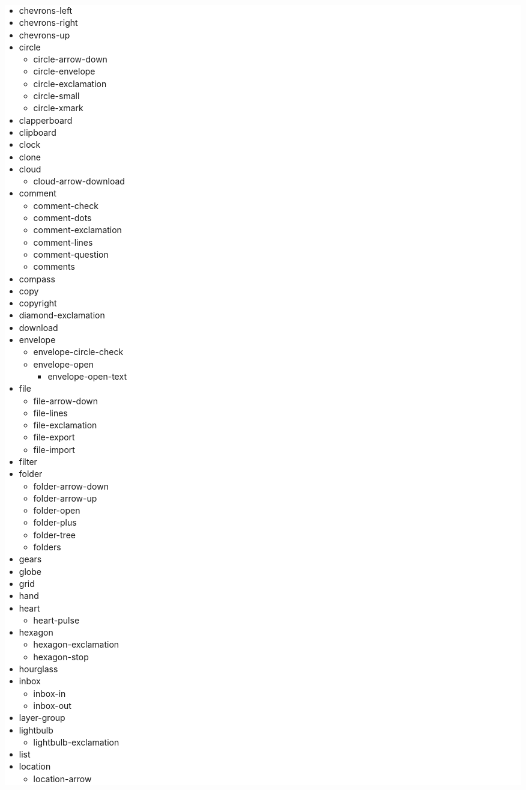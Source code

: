   * chevrons-left
  * chevrons-right
  * chevrons-up
* circle
  * circle-arrow-down
  * circle-envelope
  * circle-exclamation
  * circle-small
  * circle-xmark
* clapperboard
* clipboard
* clock
* clone
* cloud
  * cloud-arrow-download
* comment
  * comment-check
  * comment-dots
  * comment-exclamation
  * comment-lines
  * comment-question
  * comments
* compass
* copy
* copyright
* diamond-exclamation
* download
* envelope
  * envelope-circle-check
  * envelope-open
    * envelope-open-text
* file
  * file-arrow-down
  * file-lines
  * file-exclamation
  * file-export
  * file-import
* filter
* folder
  * folder-arrow-down
  * folder-arrow-up
  * folder-open
  * folder-plus
  * folder-tree
  * folders
* gears
* globe
* grid
* hand
* heart
  * heart-pulse
* hexagon
  * hexagon-exclamation
  * hexagon-stop
* hourglass
* inbox
  * inbox-in
  * inbox-out
* layer-group
* lightbulb
  * lightbulb-exclamation
* list
* location
  * location-arrow